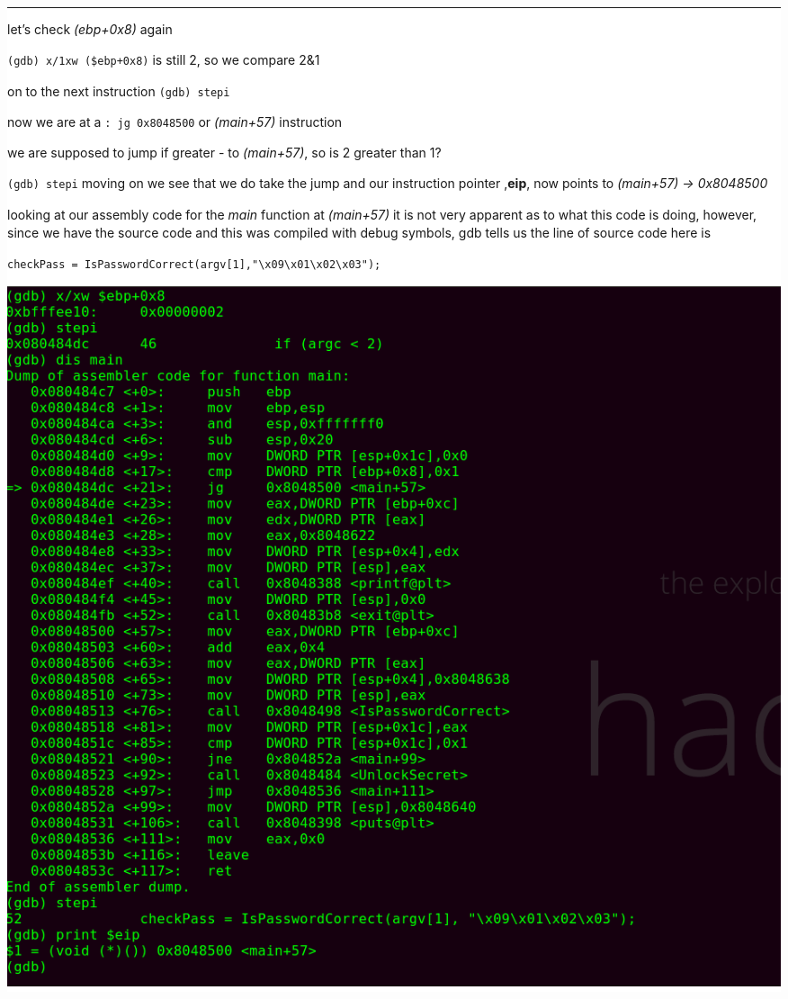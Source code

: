 ------------------------------------------------------------------------

let’s check *(ebp+0x8)* again

`(gdb) x/1xw ($ebp+0x8)` is still 2, so we compare 2&1

on to the next instruction `(gdb) stepi`

now we are at a `: jg 0x8048500` or *(main+57)* instruction

we are supposed to jump if greater - to *(main+57)*, so is 2 greater
than 1?

`(gdb) stepi` moving on we see that we do take the jump and our
instruction pointer ,**eip**, now points to *(main+57) -&gt; 0x8048500*

looking at our assembly code for the *main* function at *(main+57)* it
is not very apparent as to what this code is doing, however, since we
have the source code and this was compiled with debug symbols, gdb tells
us the line of source code here is

    checkPass = IsPasswordCorrect(argv[1],"\x09\x01\x02\x03");

![gdb dis main](/images/gdbdismain3.png)
